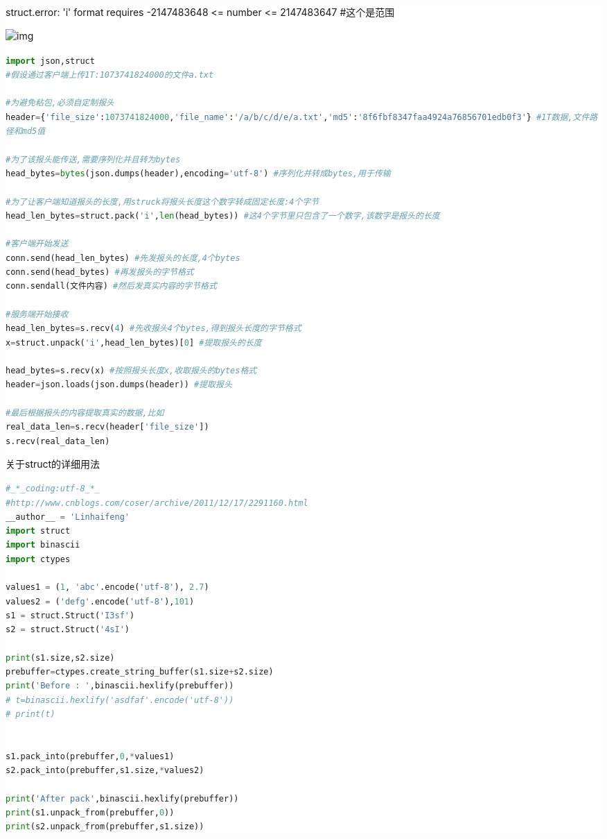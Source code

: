 struct.error: 'i' format requires -2147483648 <= number <= 2147483647 #这个是范围



![img](https://pic2.zhimg.com/80/v2-d7c66c9a0abe12041ae948a553b908c9_720w.jpg)



```python
import json,struct
#假设通过客户端上传1T:1073741824000的文件a.txt

#为避免粘包,必须自定制报头
header={'file_size':1073741824000,'file_name':'/a/b/c/d/e/a.txt','md5':'8f6fbf8347faa4924a76856701edb0f3'} #1T数据,文件路径和md5值

#为了该报头能传送,需要序列化并且转为bytes
head_bytes=bytes(json.dumps(header),encoding='utf-8') #序列化并转成bytes,用于传输

#为了让客户端知道报头的长度,用struck将报头长度这个数字转成固定长度:4个字节
head_len_bytes=struct.pack('i',len(head_bytes)) #这4个字节里只包含了一个数字,该数字是报头的长度

#客户端开始发送
conn.send(head_len_bytes) #先发报头的长度,4个bytes
conn.send(head_bytes) #再发报头的字节格式
conn.sendall(文件内容) #然后发真实内容的字节格式

#服务端开始接收
head_len_bytes=s.recv(4) #先收报头4个bytes,得到报头长度的字节格式
x=struct.unpack('i',head_len_bytes)[0] #提取报头的长度

head_bytes=s.recv(x) #按照报头长度x,收取报头的bytes格式
header=json.loads(json.dumps(header)) #提取报头

#最后根据报头的内容提取真实的数据,比如
real_data_len=s.recv(header['file_size'])
s.recv(real_data_len)
```

关于struct的详细用法

```python
#_*_coding:utf-8_*_
#http://www.cnblogs.com/coser/archive/2011/12/17/2291160.html
__author__ = 'Linhaifeng'
import struct
import binascii
import ctypes

values1 = (1, 'abc'.encode('utf-8'), 2.7)
values2 = ('defg'.encode('utf-8'),101)
s1 = struct.Struct('I3sf')
s2 = struct.Struct('4sI')

print(s1.size,s2.size)
prebuffer=ctypes.create_string_buffer(s1.size+s2.size)
print('Before : ',binascii.hexlify(prebuffer))
# t=binascii.hexlify('asdfaf'.encode('utf-8'))
# print(t)


s1.pack_into(prebuffer,0,*values1)
s2.pack_into(prebuffer,s1.size,*values2)

print('After pack',binascii.hexlify(prebuffer))
print(s1.unpack_from(prebuffer,0))
print(s2.unpack_from(prebuffer,s1.size))
```